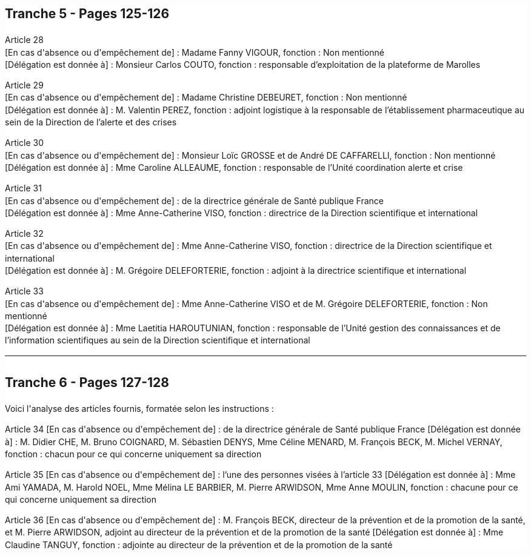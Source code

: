 
## Tranche 5 - Pages 125-126

Article 28  
[En cas d'absence ou d'empêchement de] : Madame Fanny VIGOUR, fonction : Non mentionné  
[Délégation est donnée à] : Monsieur Carlos COUTO, fonction : responsable d’exploitation de la plateforme de Marolles  

Article 29  
[En cas d'absence ou d'empêchement de] : Madame Christine DEBEURET, fonction : Non mentionné  
[Délégation est donnée à] : M. Valentin PEREZ, fonction : adjoint logistique à la responsable de l’établissement pharmaceutique au sein de la Direction de l’alerte et des crises  

Article 30  
[En cas d'absence ou d'empêchement de] : Monsieur Loïc GROSSE et de André DE CAFFARELLI, fonction : Non mentionné  
[Délégation est donnée à] : Mme Caroline ALLEAUME, fonction : responsable de l’Unité coordination alerte et crise  

Article 31  
[En cas d'absence ou d'empêchement de] : de la directrice générale de Santé publique France  
[Délégation est donnée à] : Mme Anne-Catherine VISO, fonction : directrice de la Direction scientifique et international  

Article 32  
[En cas d'absence ou d'empêchement de] : Mme Anne-Catherine VISO, fonction : directrice de la Direction scientifique et international  
[Délégation est donnée à] : M. Grégoire DELEFORTERIE, fonction : adjoint à la directrice scientifique et international  

Article 33  
[En cas d'absence ou d'empêchement de] : Mme Anne-Catherine VISO et de M. Grégoire DELEFORTERIE, fonction : Non mentionné  
[Délégation est donnée à] : Mme Laetitia HAROUTUNIAN, fonction : responsable de l’Unité gestion des connaissances et de l’information scientifiques au sein de la Direction scientifique et international  

---

## Tranche 6 - Pages 127-128

Voici l'analyse des articles fournis, formatée selon les instructions :

Article 34
[En cas d'absence ou d'empêchement de] : de la directrice générale de Santé publique France
[Délégation est donnée à] : M. Didier CHE, M. Bruno COIGNARD, M. Sébastien DENYS, Mme Céline MENARD, M. François BECK, M. Michel VERNAY, fonction : chacun pour ce qui concerne uniquement sa direction

Article 35
[En cas d'absence ou d'empêchement de] : l’une des personnes visées à l’article 33
[Délégation est donnée à] : Mme Ami YAMADA, M. Harold NOEL, Mme Mélina LE BARBIER, M. Pierre ARWIDSON, Mme Anne MOULIN, fonction : chacune pour ce qui concerne uniquement sa direction

Article 36
[En cas d'absence ou d'empêchement de] : M. François BECK, directeur de la prévention et de la promotion de la santé, et M. Pierre ARWIDSON, adjoint au directeur de la prévention et de la promotion de la santé
[Délégation est donnée à] : Mme Claudine TANGUY, fonction : adjointe au directeur de la prévention et de la promotion de la santé
